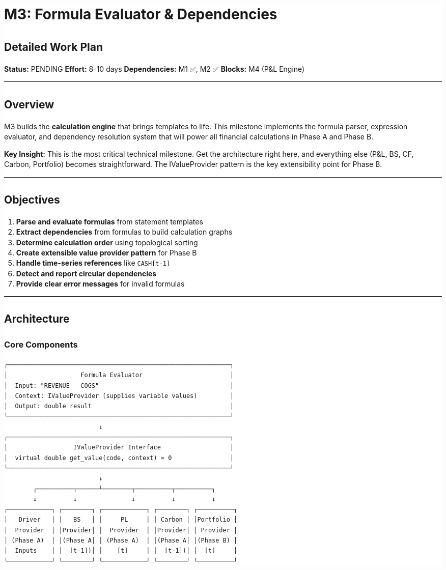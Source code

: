 # M3: Formula Evaluator & Dependencies
## Detailed Work Plan

**Status:** PENDING
**Effort:** 8-10 days
**Dependencies:** M1 ✅, M2 ✅
**Blocks:** M4 (P&L Engine)

---

## Overview

M3 builds the **calculation engine** that brings templates to life. This milestone implements the formula parser, expression evaluator, and dependency resolution system that will power all financial calculations in Phase A and Phase B.

**Key Insight:** This is the most critical technical milestone. Get the architecture right here, and everything else (P&L, BS, CF, Carbon, Portfolio) becomes straightforward. The IValueProvider pattern is the key extensibility point for Phase B.

---

## Objectives

1. **Parse and evaluate formulas** from statement templates
2. **Extract dependencies** from formulas to build calculation graphs
3. **Determine calculation order** using topological sorting
4. **Create extensible value provider pattern** for Phase B
5. **Handle time-series references** like `CASH[t-1]`
6. **Detect and report circular dependencies**
7. **Provide clear error messages** for invalid formulas

---

## Architecture

### Core Components

```
┌─────────────────────────────────────────────────────────────┐
│                    Formula Evaluator                        │
│  Input: "REVENUE - COGS"                                    │
│  Context: IValueProvider (supplies variable values)         │
│  Output: double result                                      │
└─────────────────────────────────────────────────────────────┘
                          ↓
┌─────────────────────────────────────────────────────────────┐
│                  IValueProvider Interface                   │
│  virtual double get_value(code, context) = 0                │
└─────────────────────────────────────────────────────────────┘
                          ↓
        ┌──────────┬──────┴────────┬──────────┬──────────┐
        ↓          ↓               ↓          ↓          ↓
┌────────────┐ ┌────────┐ ┌────────────┐ ┌────────┐ ┌──────────┐
│   Driver   │ │   BS   │ │     PL     │ │ Carbon │ │Portfolio │
│  Provider  │ │Provider│ │  Provider  │ │Provider│ │ Provider │
│ (Phase A)  │ │(Phase A│ │ (Phase A)  │ │(Phase A│ │(Phase B) │
│  Inputs    │ │  [t-1])│ │    [t]     │ │  [t-1])│ │  [t]     │
└────────────┘ └────────┘ └────────────┘ └────────┘ └──────────┘
```
